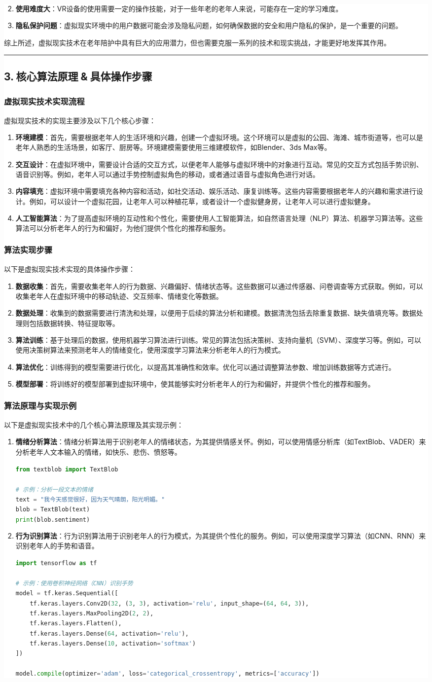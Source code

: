 2. **使用难度大**：VR设备的使用需要一定的操作技能，对于一些年老的老年人来说，可能存在一定的学习难度。

3. **隐私保护问题**：虚拟现实环境中的用户数据可能会涉及隐私问题，如何确保数据的安全和用户隐私的保护，是一个重要的问题。

综上所述，虚拟现实技术在老年陪护中具有巨大的应用潜力，但也需要克服一系列的技术和现实挑战，才能更好地发挥其作用。

---

## 3. 核心算法原理 & 具体操作步骤

### 虚拟现实技术实现流程

虚拟现实技术的实现主要涉及以下几个核心步骤：

1. **环境建模**：首先，需要根据老年人的生活环境和兴趣，创建一个虚拟环境。这个环境可以是虚拟的公园、海滩、城市街道等，也可以是老年人熟悉的生活场景，如客厅、厨房等。环境建模需要使用三维建模软件，如Blender、3ds Max等。

2. **交互设计**：在虚拟环境中，需要设计合适的交互方式，以便老年人能够与虚拟环境中的对象进行互动。常见的交互方式包括手势识别、语音识别等。例如，老年人可以通过手势控制虚拟角色的移动，或者通过语音与虚拟角色进行对话。

3. **内容填充**：虚拟环境中需要填充各种内容和活动，如社交活动、娱乐活动、康复训练等。这些内容需要根据老年人的兴趣和需求进行设计。例如，可以设计一个虚拟花园，让老年人可以种植花草，或者设计一个虚拟健身房，让老年人可以进行虚拟健身。

4. **人工智能算法**：为了提高虚拟环境的互动性和个性化，需要使用人工智能算法，如自然语言处理（NLP）算法、机器学习算法等。这些算法可以分析老年人的行为和偏好，为他们提供个性化的推荐和服务。

### 算法实现步骤

以下是虚拟现实技术实现的具体操作步骤：

1. **数据收集**：首先，需要收集老年人的行为数据、兴趣偏好、情绪状态等。这些数据可以通过传感器、问卷调查等方式获取。例如，可以收集老年人在虚拟环境中的移动轨迹、交互频率、情绪变化等数据。

2. **数据处理**：收集到的数据需要进行清洗和处理，以便用于后续的算法分析和建模。数据清洗包括去除重复数据、缺失值填充等。数据处理则包括数据转换、特征提取等。

3. **算法训练**：基于处理后的数据，使用机器学习算法进行训练。常见的算法包括决策树、支持向量机（SVM）、深度学习等。例如，可以使用决策树算法来预测老年人的情绪变化，使用深度学习算法来分析老年人的行为模式。

4. **算法优化**：训练得到的模型需要进行优化，以提高其准确性和效率。优化可以通过调整算法参数、增加训练数据等方式进行。

5. **模型部署**：将训练好的模型部署到虚拟环境中，使其能够实时分析老年人的行为和偏好，并提供个性化的推荐和服务。

### 算法原理与实现示例

以下是虚拟现实技术中的几个核心算法原理及其实现示例：

1. **情绪分析算法**：情绪分析算法用于识别老年人的情绪状态，为其提供情感关怀。例如，可以使用情感分析库（如TextBlob、VADER）来分析老年人文本输入的情绪，如快乐、悲伤、愤怒等。

   ```python
   from textblob import TextBlob
   
   # 示例：分析一段文本的情绪
   text = "我今天感觉很好，因为天气晴朗，阳光明媚。"
   blob = TextBlob(text)
   print(blob.sentiment)
   ```

2. **行为识别算法**：行为识别算法用于识别老年人的行为模式，为其提供个性化的服务。例如，可以使用深度学习算法（如CNN、RNN）来识别老年人的手势和语音。

   ```python
   import tensorflow as tf
   
   # 示例：使用卷积神经网络（CNN）识别手势
   model = tf.keras.Sequential([
       tf.keras.layers.Conv2D(32, (3, 3), activation='relu', input_shape=(64, 64, 3)),
       tf.keras.layers.MaxPooling2D(2, 2),
       tf.keras.layers.Flatten(),
       tf.keras.layers.Dense(64, activation='relu'),
       tf.keras.layers.Dense(10, activation='softmax')
   ])
   
   model.compile(optimizer='adam', loss='categorical_crossentropy', metrics=['accuracy'])
   
   ```